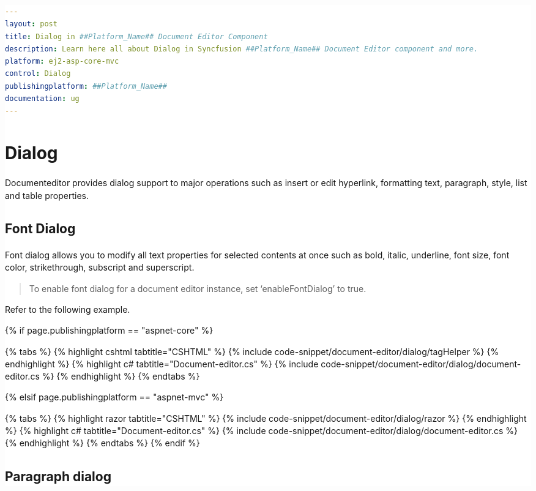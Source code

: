 ```yaml
---
layout: post
title: Dialog in ##Platform_Name## Document Editor Component
description: Learn here all about Dialog in Syncfusion ##Platform_Name## Document Editor component and more.
platform: ej2-asp-core-mvc
control: Dialog
publishingplatform: ##Platform_Name##
documentation: ug
---
```



# Dialog

Documenteditor provides dialog support to major operations such as insert or edit hyperlink, formatting text, paragraph, style, list and table properties.

## Font Dialog

Font dialog allows you to modify all text properties for selected contents at once such as bold, italic, underline, font size, font color, strikethrough, subscript and superscript.

>To enable font dialog for a document editor instance, set ‘enableFontDialog’ to true.

Refer to the following example.

{% if page.publishingplatform == "aspnet-core" %}

{% tabs %}
{% highlight cshtml tabtitle="CSHTML" %}
{% include code-snippet/document-editor/dialog/tagHelper %}
{% endhighlight %}
{% highlight c# tabtitle="Document-editor.cs" %}
{% include code-snippet/document-editor/dialog/document-editor.cs %}
{% endhighlight %}
{% endtabs %}

{% elsif page.publishingplatform == "aspnet-mvc" %}

{% tabs %}
{% highlight razor tabtitle="CSHTML" %}
{% include code-snippet/document-editor/dialog/razor %}
{% endhighlight %}
{% highlight c# tabtitle="Document-editor.cs" %}
{% include code-snippet/document-editor/dialog/document-editor.cs %}
{% endhighlight %}
{% endtabs %}
{% endif %}



## Paragraph dialog
